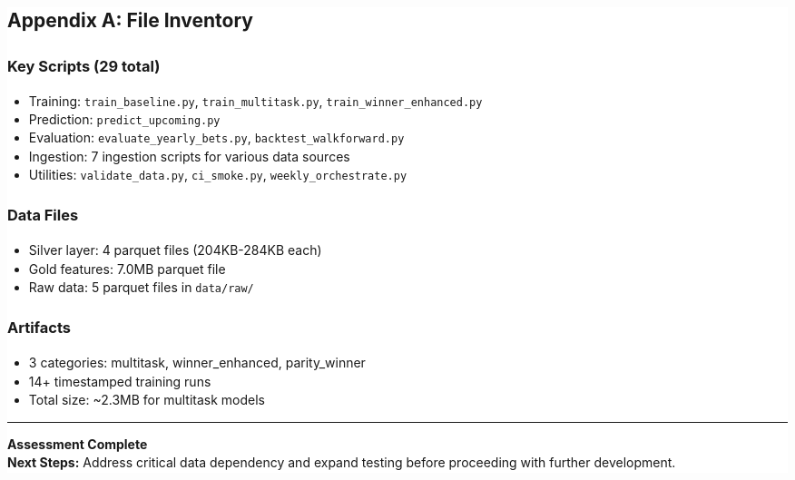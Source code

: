 
## Appendix A: File Inventory

### Key Scripts (29 total)
- Training: `train_baseline.py`, `train_multitask.py`, `train_winner_enhanced.py`
- Prediction: `predict_upcoming.py`
- Evaluation: `evaluate_yearly_bets.py`, `backtest_walkforward.py`
- Ingestion: 7 ingestion scripts for various data sources
- Utilities: `validate_data.py`, `ci_smoke.py`, `weekly_orchestrate.py`

### Data Files
- Silver layer: 4 parquet files (204KB-284KB each)
- Gold features: 7.0MB parquet file
- Raw data: 5 parquet files in `data/raw/`

### Artifacts
- 3 categories: multitask, winner_enhanced, parity_winner
- 14+ timestamped training runs
- Total size: ~2.3MB for multitask models

---

**Assessment Complete**  
**Next Steps:** Address critical data dependency and expand testing before proceeding with further development.
